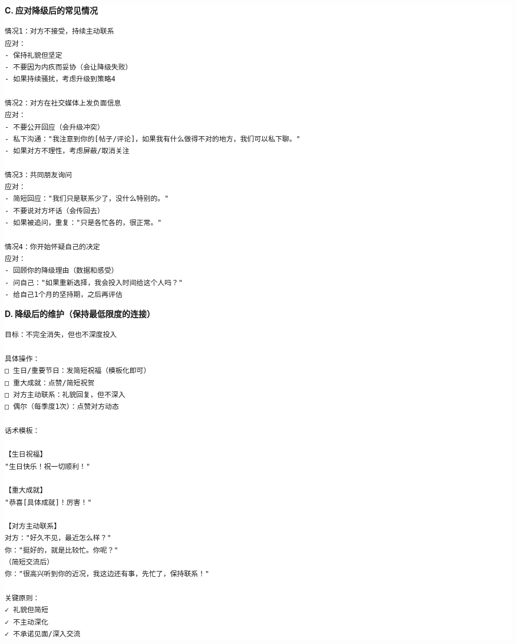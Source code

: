 **C. 应对降级后的常见情况**

```
情况1：对方不接受，持续主动联系
应对：
- 保持礼貌但坚定
- 不要因为内疚而妥协（会让降级失败）
- 如果持续骚扰，考虑升级到策略4

情况2：对方在社交媒体上发负面信息
应对：
- 不要公开回应（会升级冲突）
- 私下沟通："我注意到你的[帖子/评论]，如果我有什么做得不对的地方，我们可以私下聊。"
- 如果对方不理性，考虑屏蔽/取消关注

情况3：共同朋友询问
应对：
- 简短回应："我们只是联系少了，没什么特别的。"
- 不要说对方坏话（会传回去）
- 如果被追问，重复："只是各忙各的，很正常。"

情况4：你开始怀疑自己的决定
应对：
- 回顾你的降级理由（数据和感受）
- 问自己："如果重新选择，我会投入时间给这个人吗？"
- 给自己1个月的坚持期，之后再评估
```

**D. 降级后的维护（保持最低限度的连接）**

```
目标：不完全消失，但也不深度投入

具体操作：
□ 生日/重要节日：发简短祝福（模板化即可）
□ 重大成就：点赞/简短祝贺
□ 对方主动联系：礼貌回复，但不深入
□ 偶尔（每季度1次）：点赞对方动态

话术模板：

【生日祝福】
"生日快乐！祝一切顺利！"

【重大成就】
"恭喜[具体成就]！厉害！"

【对方主动联系】
对方："好久不见，最近怎么样？"
你："挺好的，就是比较忙。你呢？"
（简短交流后）
你："很高兴听到你的近况，我这边还有事，先忙了，保持联系！"

关键原则：
✓ 礼貌但简短
✓ 不主动深化
✓ 不承诺见面/深入交流
```
